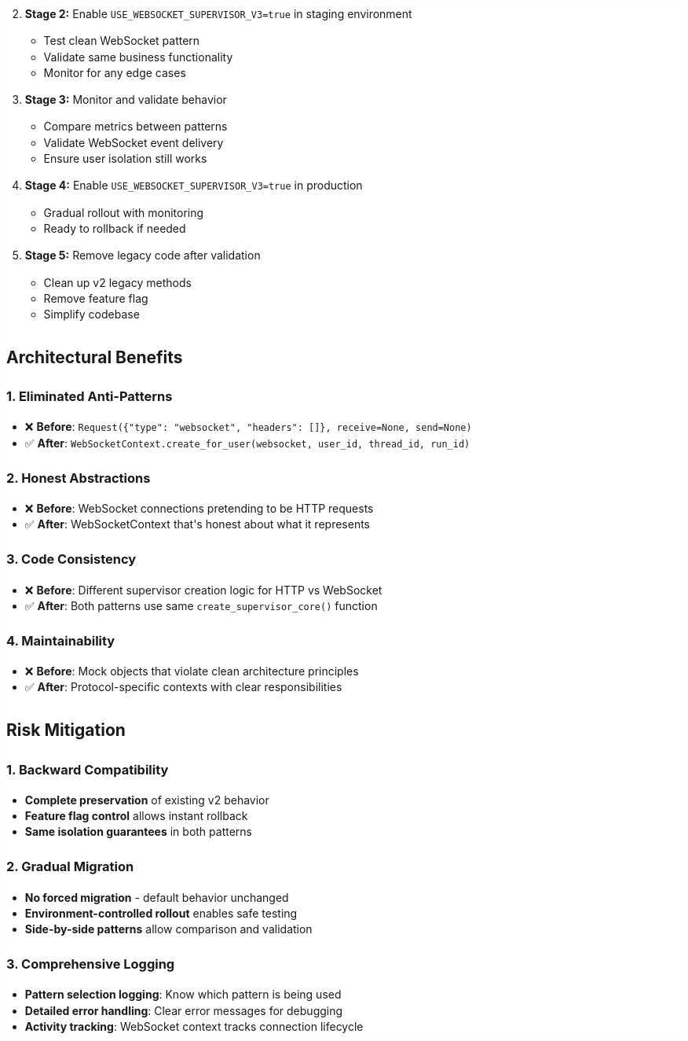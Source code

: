 2. **Stage 2:** Enable `USE_WEBSOCKET_SUPERVISOR_V3=true` in staging environment
   - Test clean WebSocket pattern
   - Validate same business functionality
   - Monitor for any edge cases

3. **Stage 3:** Monitor and validate behavior
   - Compare metrics between patterns
   - Validate WebSocket event delivery
   - Ensure user isolation still works

4. **Stage 4:** Enable `USE_WEBSOCKET_SUPERVISOR_V3=true` in production
   - Gradual rollout with monitoring
   - Ready to rollback if needed

5. **Stage 5:** Remove legacy code after validation
   - Clean up v2 legacy methods
   - Remove feature flag
   - Simplify codebase

## Architectural Benefits

### 1. Eliminated Anti-Patterns
- ❌ **Before**: `Request({"type": "websocket", "headers": []}, receive=None, send=None)`
- ✅ **After**: `WebSocketContext.create_for_user(websocket, user_id, thread_id, run_id)`

### 2. Honest Abstractions
- ❌ **Before**: WebSocket connections pretending to be HTTP requests
- ✅ **After**: WebSocketContext that's honest about what it represents

### 3. Code Consistency
- ❌ **Before**: Different supervisor creation logic for HTTP vs WebSocket
- ✅ **After**: Both patterns use same `create_supervisor_core()` function

### 4. Maintainability
- ❌ **Before**: Mock objects that violate clean architecture principles
- ✅ **After**: Protocol-specific contexts with clear responsibilities

## Risk Mitigation

### 1. Backward Compatibility
- **Complete preservation** of existing v2 behavior
- **Feature flag control** allows instant rollback
- **Same isolation guarantees** in both patterns

### 2. Gradual Migration
- **No forced migration** - default behavior unchanged
- **Environment-controlled rollout** enables safe testing
- **Side-by-side patterns** allow comparison and validation

### 3. Comprehensive Logging
- **Pattern selection logging**: Know which pattern is being used
- **Detailed error handling**: Clear error messages for debugging
- **Activity tracking**: WebSocket context tracks connection lifecycle
